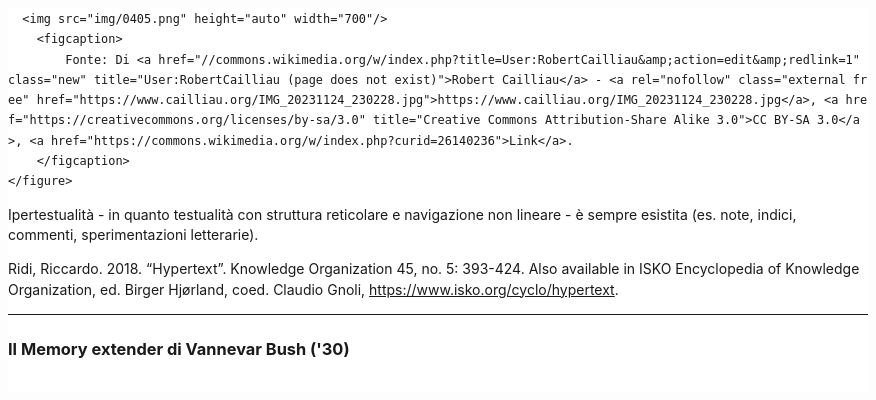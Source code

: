       <img src="img/0405.png" height="auto" width="700"/>
        <figcaption>
            Fonte: Di <a href="//commons.wikimedia.org/w/index.php?title=User:RobertCailliau&amp;action=edit&amp;redlink=1" class="new" title="User:RobertCailliau (page does not exist)">Robert Cailliau</a> - <a rel="nofollow" class="external free" href="https://www.cailliau.org/IMG_20231124_230228.jpg">https://www.cailliau.org/IMG_20231124_230228.jpg</a>, <a href="https://creativecommons.org/licenses/by-sa/3.0" title="Creative Commons Attribution-Share Alike 3.0">CC BY-SA 3.0</a>, <a href="https://commons.wikimedia.org/w/index.php?curid=26140236">Link</a>.
        </figcaption>
    </figure>
  </div>
  <div style="flex: 1;">
    <p>
      Ipertestualità - in quanto testualità con struttura reticolare e navigazione non lineare - è sempre esistita (es. note, indici, commenti, sperimentazioni letterarie).
    </p>
  </div>
</div>

<div class="footer">
Ridi, Riccardo. 2018. “Hypertext”. Knowledge Organization 45, no. 5: 393-424. Also available in ISKO Encyclopedia of Knowledge Organization, ed. Birger Hjørland, coed. Claudio Gnoli, <a href="https://www.isko.org/cyclo/hypertext">https://www.isko.org/cyclo/hypertext</a>.
</div>

---

### Il Memory extender di Vannevar Bush ('30)

<div style="display: flex; align-items: center;">
  <div style="flex: 1;">
    <figure>